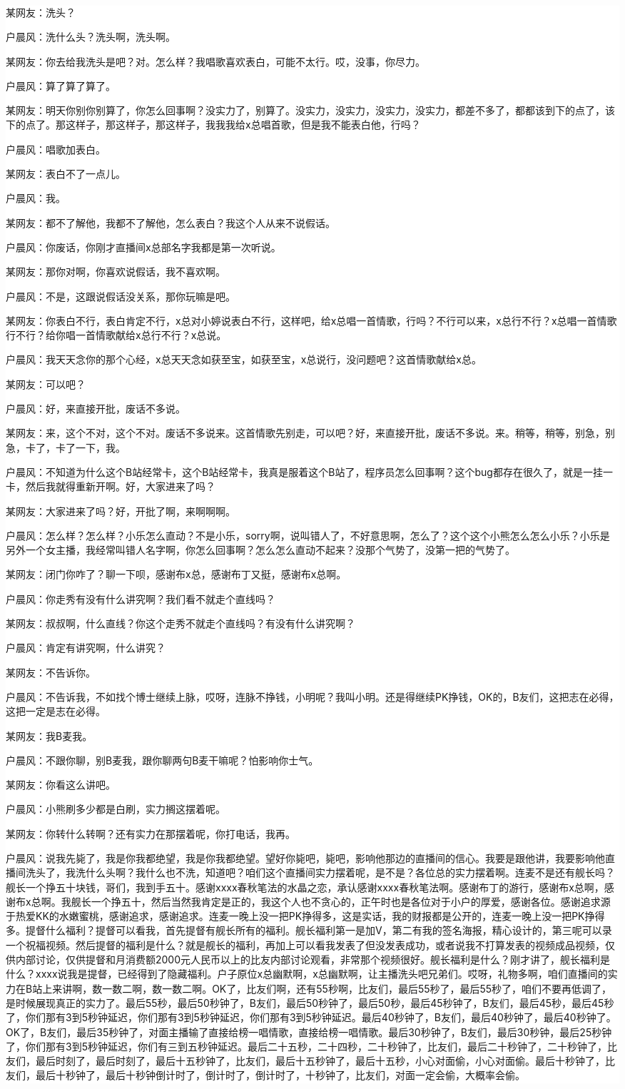 某网友：洗头？

户晨风：洗什么头？洗头啊，洗头啊。

某网友：你去给我洗头是吧？对。怎么样？我唱歌喜欢表白，可能不太行。哎，没事，你尽力。

户晨风：算了算了算了。

某网友：明天你别你别算了，你怎么回事啊？没实力了，别算了。没实力，没实力，没实力，没实力，都差不多了，都都该到下的点了，该下的点了。那这样子，那这样子，那这样子，我我我给x总唱首歌，但是我不能表白他，行吗？

户晨风：唱歌加表白。

某网友：表白不了一点儿。

户晨风：我。

某网友：都不了解他，我都不了解他，怎么表白？我这个人从来不说假话。

户晨风：你废话，你刚才直播间x总部名字我都是第一次听说。

某网友：那你对啊，你喜欢说假话，我不喜欢啊。

户晨风：不是，这跟说假话没关系，那你玩嘛是吧。

某网友：你表白不行，表白肯定不行，x总对小婷说表白不行，这样吧，给x总唱一首情歌，行吗？不行可以来，x总行不行？x总唱一首情歌行不行？给你唱一首情歌献给x总行不行？x总说。

户晨风：我天天念你的那个心经，x总天天念如获至宝，如获至宝，x总说行，没问题吧？这首情歌献给x总。

某网友：可以吧？

户晨风：好，来直接开批，废话不多说。

某网友：来，这个不对，这个不对。废话不多说来。这首情歌先别走，可以吧？好，来直接开批，废话不多说。来。稍等，稍等，别急，别急，卡了，卡了一下，我。

户晨风：不知道为什么这个B站经常卡，这个B站经常卡，我真是服着这个B站了，程序员怎么回事啊？这个bug都存在很久了，就是一挂一卡，然后我就得重新开啊。好，大家进来了吗？

某网友：大家进来了吗？好，开批了啊，来啊啊啊。

户晨风：怎么样？怎么样？小乐怎么直动？不是小乐，sorry啊，说叫错人了，不好意思啊，怎么了？这个这个小熊怎么怎么小乐？小乐是另外一个女主播，我经常叫错人名字啊，你怎么回事啊？怎么怎么直动不起来？没那个气势了，没第一把的气势了。

某网友：闭门你咋了？聊一下呗，感谢布x总，感谢布丁又挺，感谢布x总啊。

户晨风：你走秀有没有什么讲究啊？我们看不就走个直线吗？

某网友：叔叔啊，什么直线？你这个走秀不就走个直线吗？有没有什么讲究啊？

户晨风：肯定有讲究啊，什么讲究？

某网友：不告诉你。

户晨风：不告诉我，不如找个博士继续上脉，哎呀，连脉不挣钱，小明呢？我叫小明。还是得继续PK挣钱，OK的，B友们，这把志在必得，这把一定是志在必得。

某网友：我B麦我。

户晨风：不跟你聊，别B麦我，跟你聊两句B麦干嘛呢？怕影响你士气。

某网友：你看这么讲吧。

户晨风：小熊刷多少都是白刷，实力搁这摆着呢。

某网友：你转什么转啊？还有实力在那摆着呢，你打电话，我再。

户晨风：说我先毙了，我是你我都绝望，我是你我都绝望。望好你毙吧，毙吧，影响他那边的直播间的信心。我要是跟他讲，我要影响他直播间洗头了，我洗什么头啊？我什么也不洗，知道吧？咱们这个直播间实力摆着呢，是不是？各位总的实力摆着啊。连麦不是还有舰长吗？舰长一个挣五十块钱，哥们，我到手五十。感谢xxxx春秋笔法的水晶之恋，承认感谢xxxx春秋笔法啊。感谢布丁的游行，感谢布x总啊，感谢布x总啊。我舰长一个挣五十，然后当然我肯定是正的，我这个人也不贪心的，正午时也是各位对于小户的厚爱，感谢各位。感谢追求源于热爱KK的水嫩蜜桃，感谢追求，感谢追求。连麦一晚上没一把PK挣得多，这是实话，我的财报都是公开的，连麦一晚上没一把PK挣得多。提督什么福利？提督可以看我，首先提督有舰长所有的福利。舰长福利第一是加V，第二有我的签名海报，精心设计的，第三呢可以录一个祝福视频。然后提督的福利是什么？就是舰长的福利，再加上可以看我发表了但没发表成功，或者说我不打算发表的视频成品视频，仅供内部讨论，仅供提督和月消费额2000元人民币以上的比友内部讨论观看，非常那个视频很好。舰长福利是什么？刚才讲了，舰长福利是什么？xxxx说我是提督，已经得到了隐藏福利。户子原位x总幽默啊，x总幽默啊，让主播洗头吧兄弟们。哎呀，礼物多啊，咱们直播间的实力在B站上来讲啊，数一数二啊，数一数二啊。OK了，比友们啊，还有55秒啊，比友们，最后55秒了，最后55秒了，咱们不要再低调了，是时候展现真正的实力了。最后55秒，最后50秒钟了，B友们，最后50秒钟了，最后50秒，最后45秒钟了，B友们，最后45秒，最后45秒了，你们那有3到5秒钟延迟，你们那有3到5秒钟延迟，你们那有3到5秒钟延迟。最后40秒钟了，B友们，最后40秒钟了，最后40秒钟了。OK了，B友们，最后35秒钟了，对面主播输了直接给榜一唱情歌，直接给榜一唱情歌。最后30秒钟了，B友们，最后30秒钟，最后25秒钟了，你们那有3到5秒钟延迟，你们有三到五秒钟延迟。最后二十五秒，二十四秒，二十秒钟了，比友们，最后二十秒钟了，二十秒钟了，比友们，最后时刻了，最后时刻了，最后十五秒钟了，比友们，最后十五秒钟了，最后十五秒，小心对面偷，小心对面偷。最后十秒钟了，比友们，最后十秒钟了，最后十秒钟倒计时了，倒计时了，倒计时了，十秒钟了，比友们，对面一定会偷，大概率会偷。
